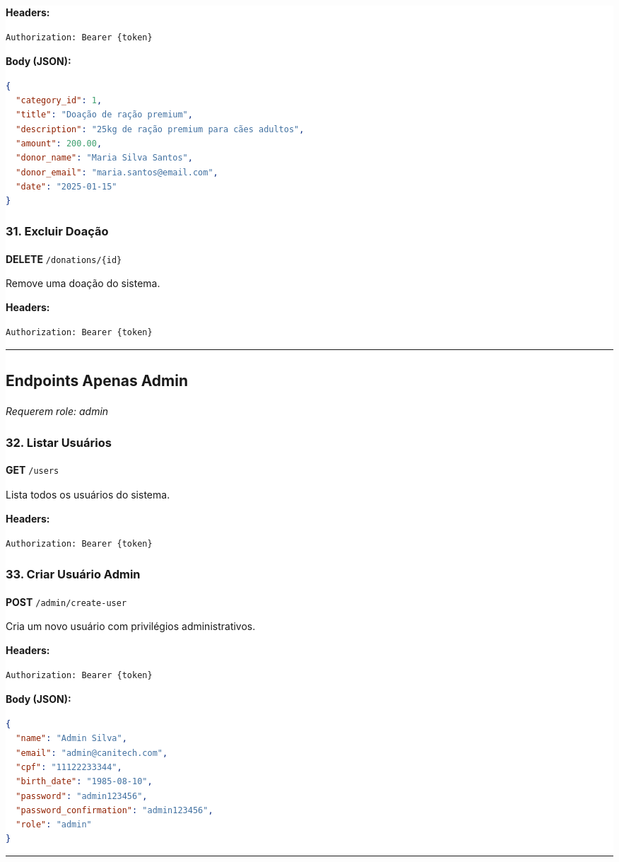 **Headers:**
```
Authorization: Bearer {token}
```

**Body (JSON):**
```json
{
  "category_id": 1,
  "title": "Doação de ração premium",
  "description": "25kg de ração premium para cães adultos",
  "amount": 200.00,
  "donor_name": "Maria Silva Santos",
  "donor_email": "maria.santos@email.com",
  "date": "2025-01-15"
}
```

### 31. Excluir Doação
**DELETE** `/donations/{id}`

Remove uma doação do sistema.

**Headers:**
```
Authorization: Bearer {token}
```

---

## Endpoints Apenas Admin
*Requerem role: admin*

### 32. Listar Usuários
**GET** `/users`

Lista todos os usuários do sistema.

**Headers:**
```
Authorization: Bearer {token}
```

### 33. Criar Usuário Admin
**POST** `/admin/create-user`

Cria um novo usuário com privilégios administrativos.

**Headers:**
```
Authorization: Bearer {token}
```

**Body (JSON):**
```json
{
  "name": "Admin Silva",
  "email": "admin@canitech.com",
  "cpf": "11122233344",
  "birth_date": "1985-08-10",
  "password": "admin123456",
  "password_confirmation": "admin123456",
  "role": "admin"
}
```

---